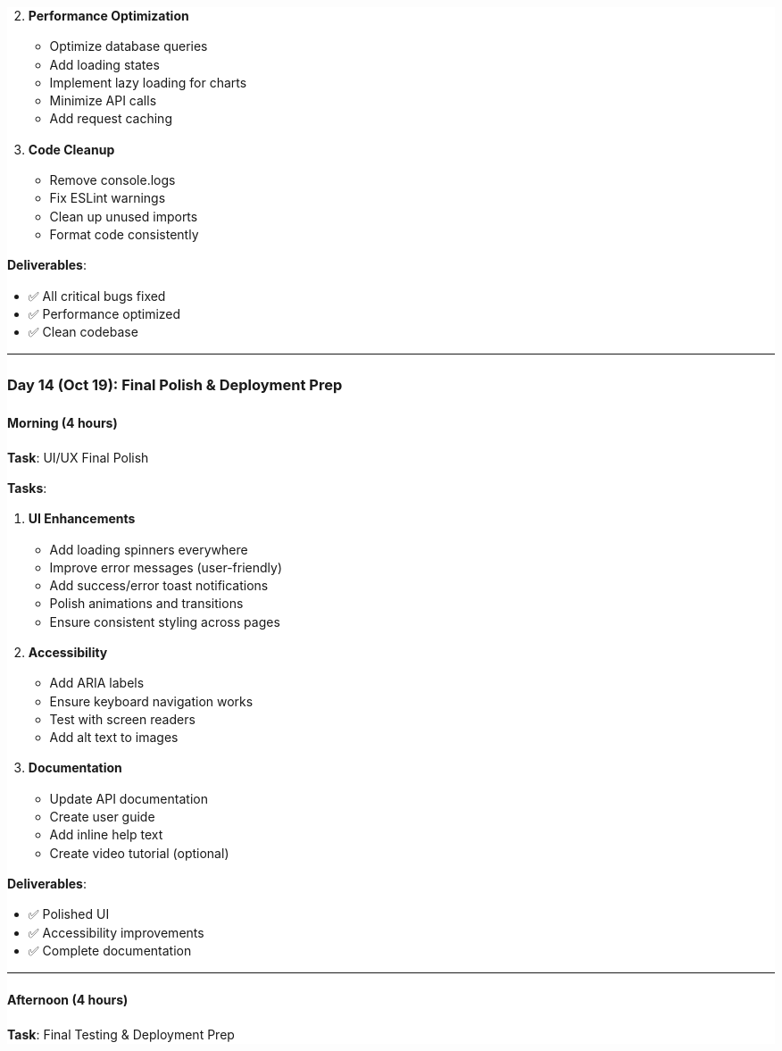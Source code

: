 2. **Performance Optimization**
   - Optimize database queries
   - Add loading states
   - Implement lazy loading for charts
   - Minimize API calls
   - Add request caching

3. **Code Cleanup**
   - Remove console.logs
   - Fix ESLint warnings
   - Clean up unused imports
   - Format code consistently

**Deliverables**:
- ✅ All critical bugs fixed
- ✅ Performance optimized
- ✅ Clean codebase

---

### **Day 14 (Oct 19): Final Polish & Deployment Prep**

#### **Morning (4 hours)**
**Task**: UI/UX Final Polish

**Tasks**:
1. **UI Enhancements**
   - Add loading spinners everywhere
   - Improve error messages (user-friendly)
   - Add success/error toast notifications
   - Polish animations and transitions
   - Ensure consistent styling across pages

2. **Accessibility**
   - Add ARIA labels
   - Ensure keyboard navigation works
   - Test with screen readers
   - Add alt text to images

3. **Documentation**
   - Update API documentation
   - Create user guide
   - Add inline help text
   - Create video tutorial (optional)

**Deliverables**:
- ✅ Polished UI
- ✅ Accessibility improvements
- ✅ Complete documentation

---

#### **Afternoon (4 hours)**
**Task**: Final Testing & Deployment Prep
